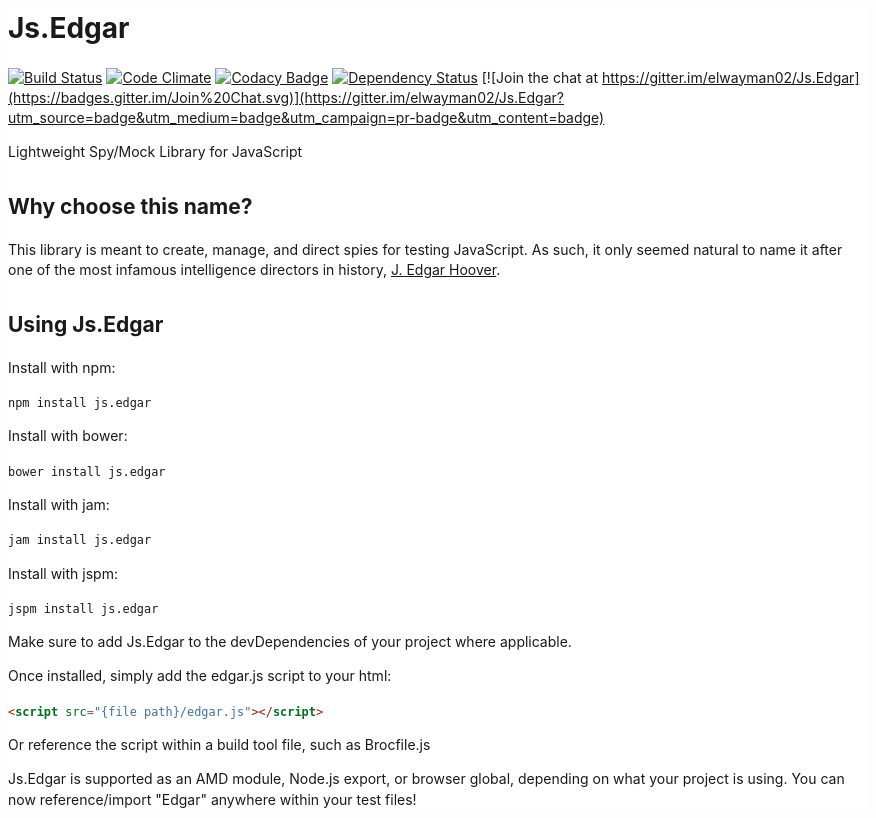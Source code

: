 # Js.Edgar

[![Build Status](https://travis-ci.org/elwayman02/Js.Edgar.svg?branch=master)](https://travis-ci.org/elwayman02/Js.Edgar)
[![Code Climate](https://codeclimate.com/github/elwayman02/Js.Edgar/badges/gpa.svg)](https://codeclimate.com/github/elwayman02/Js.Edgar)
[![Codacy Badge](https://www.codacy.com/project/badge/79d961f5cd8d4c3d9faf4df1f3a6d5ea)](https://www.codacy.com/app/hawker-jordan/Js-Edgar)
[![Dependency Status](https://www.versioneye.com/user/projects/557386d43363340020000002/badge.svg?style=flat)](https://www.versioneye.com/user/projects/557386d43363340020000002)
[![Join the chat at https://gitter.im/elwayman02/Js.Edgar](https://badges.gitter.im/Join%20Chat.svg)](https://gitter.im/elwayman02/Js.Edgar?utm_source=badge&utm_medium=badge&utm_campaign=pr-badge&utm_content=badge)

Lightweight Spy/Mock Library for JavaScript

## Why choose this name?

This library is meant to create, manage, and direct spies for testing JavaScript.  As such, it only seemed natural to name it after one of the most infamous intelligence directors in history, [J. Edgar Hoover](http://en.wikipedia.org/wiki/J._Edgar_Hoover).

## Using Js.Edgar

Install with npm:
```
npm install js.edgar
```

Install with bower:
```
bower install js.edgar
```

Install with jam:
```
jam install js.edgar
```

Install with jspm:
```
jspm install js.edgar
```

Make sure to add Js.Edgar to the devDependencies of your project where applicable.

Once installed, simply add the edgar.js script to your html:
```html
<script src="{file path}/edgar.js"></script>
```
Or reference the script within a build tool file, such as Brocfile.js

Js.Edgar is supported as an AMD module, Node.js export, or browser global, depending on what your project is using.  You can now reference/import "Edgar" anywhere within your test files!  
